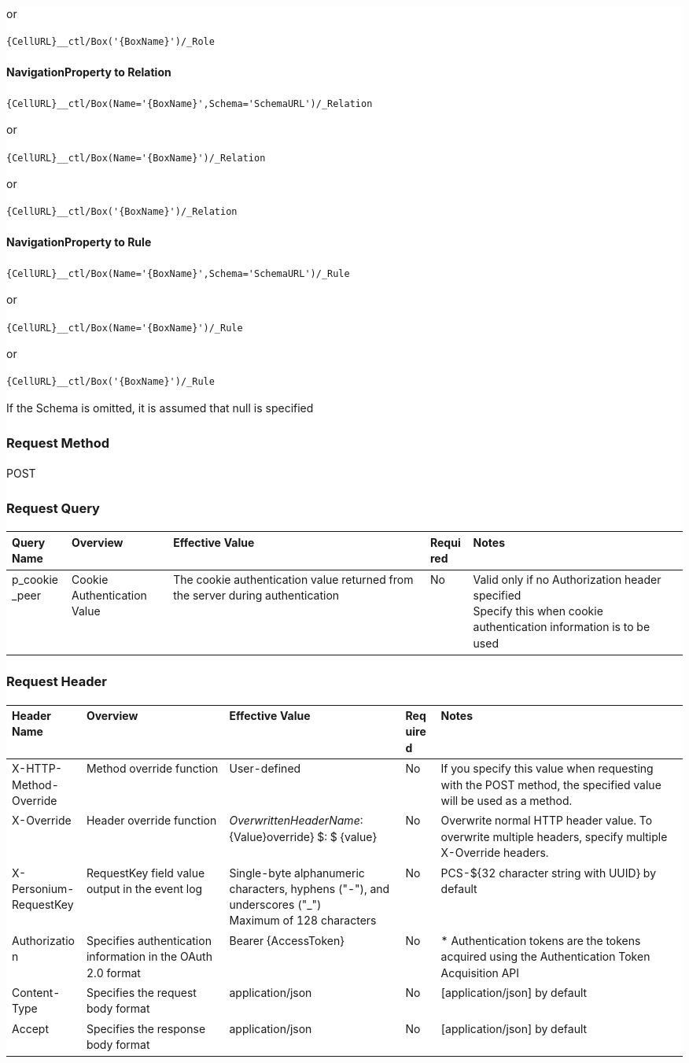 or

```
{CellURL}__ctl/Box('{BoxName}')/_Role
```

#### NavigationProperty to Relation

```
{CellURL}__ctl/Box(Name='{BoxName}',Schema='SchemaURL')/_Relation
```

or

```
{CellURL}__ctl/Box(Name='{BoxName}')/_Relation
```

or

```
{CellURL}__ctl/Box('{BoxName}')/_Relation
```

#### NavigationProperty to Rule

```
{CellURL}__ctl/Box(Name='{BoxName}',Schema='SchemaURL')/_Rule
```
or

```
{CellURL}__ctl/Box(Name='{BoxName}')/_Rule
```
or

```
{CellURL}__ctl/Box('{BoxName}')/_Rule
```

If the Schema is omitted, it is assumed that null is specified

### Request Method

POST

### Request Query

|Query Name|Overview|Effective Value|Required|Notes|
|:--|:--|:--|:--|:--|
|p_cookie_peer|Cookie Authentication Value|The cookie authentication value returned from the server during authentication|No|Valid only if no Authorization header specified<br>Specify this when cookie authentication information is to be used|

### Request Header

|Header Name|Overview|Effective Value|Required|Notes|
|:--|:--|:--|:--|:--|
|X-HTTP-Method-Override|Method override function|User-defined|No|If you specify this value when requesting with the POST method, the specified value will be used as a method.|
|X-Override|Header override function|${OverwrittenHeaderName}:${Value}override} $: $ {value}|No|Overwrite normal HTTP header value. To overwrite multiple headers, specify multiple X-Override headers.|
|X-Personium-RequestKey|RequestKey field value output in the event log|Single-byte alphanumeric characters, hyphens ("-"), and underscores ("_")<br>Maximum of 128 characters|No|PCS-${32 character string with UUID} by default|
|Authorization|Specifies authentication information in the OAuth 2.0 format|Bearer {AccessToken}|No|* Authentication tokens are the tokens acquired using the Authentication Token Acquisition API|
|Content-Type|Specifies the request body format|application/json|No|[application/json] by default|
|Accept|Specifies the response body format|application/json|No|[application/json] by default|
